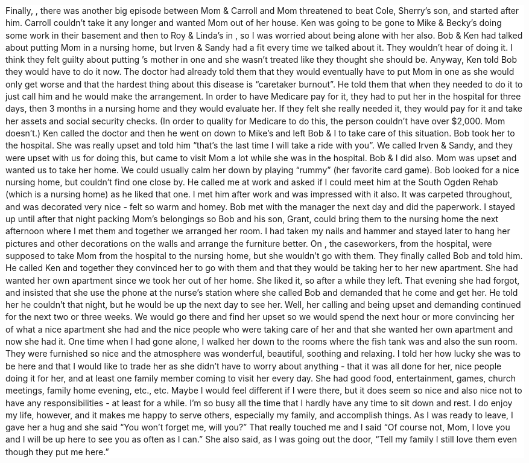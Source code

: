 Finally, , there was another big episode between Mom & Carroll and Mom threatened to beat Cole, Sherry’s son, and started after him.  Carroll couldn’t take it any longer and wanted Mom out of her house.  Ken was going to be gone to Mike & Becky’s doing some work in their basement and then to Roy & Linda’s in , so I was worried about being alone with her also.  Bob & Ken had talked about putting Mom in a nursing home, but Irven & Sandy had a fit every time we talked about it.  They wouldn’t hear of doing it.  I think they felt guilty about putting ’s mother in one and she wasn’t treated like they thought she should be.  Anyway, Ken told Bob they would have to do it now.  The doctor had already told them that they would eventually have to put Mom in one as she would only get worse and that the hardest thing about this disease is “caretaker burnout”.  He told them that when they needed to do it to just call him and he would make the arrangement.  In order to have Medicare pay for it, they had to put her in the hospital for three days, then 3 months in a nursing home and they would evaluate her.  If they felt she really needed it, they would pay for it and take her assets and social security checks.  (In order to quality for Medicare to do this, the person couldn’t have over $2,000.  Mom doesn’t.)  Ken called the doctor and then he went on down to Mike’s and left Bob & I to take care of this situation.  Bob took her to the hospital.  She was really upset and told him “that’s the last time I will take a ride with you”.  We called Irven & Sandy, and they were upset with us for doing this, but came to visit Mom a lot while she was in the hospital.  Bob & I did also.  Mom was upset and wanted us to take her home.  We could usually calm her down by playing “rummy” (her favorite card game).  Bob looked for a nice nursing home, but couldn’t find one close by.  He called me at work and asked if I could meet him at the South Ogden Rehab (which is a nursing home) as he liked that one.  I met him after work and was impressed with it also.  It was carpeted throughout, and was decorated very nice - felt so warm and homey.  Bob met with the manager the next day and did the paperwork.  I stayed up until after  that night packing Mom’s belongings so Bob and his son, Grant, could bring them to the nursing home the next afternoon where I met them and together we arranged her room.  I had taken my nails and hammer and stayed later to hang her pictures and other decorations on the walls and arrange the furniture better.   On , the caseworkers, from the hospital, were supposed to take Mom from the hospital to the nursing home, but she wouldn’t go with them.  They finally called Bob and told him.  He called Ken and together they convinced her to go with them and that they would be taking her to her new apartment.  She had wanted her own apartment since we took her out of her home.  She liked it, so after a while they left.  That evening she had forgot, and insisted that she use the phone at the nurse’s station where she called Bob and demanded that he come and get her.  He told her he couldn’t that night, but he would be up the next day to see her.
Well, her calling and being upset and demanding continued for the next two or three weeks.   We would go there and find her upset so we would spend the next hour or more convincing her of what a nice apartment she had and the nice people who were taking care of her and that she wanted her own apartment and now she had it.  One time when I had gone alone, I walked her down to the rooms where the fish tank was and also the sun room.  They were furnished so nice and the atmosphere was wonderful, beautiful, soothing and relaxing.  I told her how lucky she was to be here and that I would like to trade her as she didn’t have to worry about anything - that it was all done for her, nice people doing it for her, and at least one family member coming to visit her every day.  She had good food, entertainment, games, church meetings, family home evening, etc., etc.  Maybe I would feel different if I were there, but it does seem so nice and also nice not to have any responsibilities - at least for a while.  I’m so busy all the time that I hardly have any time to sit down and rest.  I do enjoy my life, however, and it makes me happy to serve others, especially my family, and accomplish things.  As I was ready to leave, I gave her a hug and she said “You won’t forget me, will you?”  That really touched me and I said “Of course not, Mom, I love you and I will be up here to see you as often as I can.”  She also said, as I was going out the door, “Tell my family I still love them even though they put me here.”